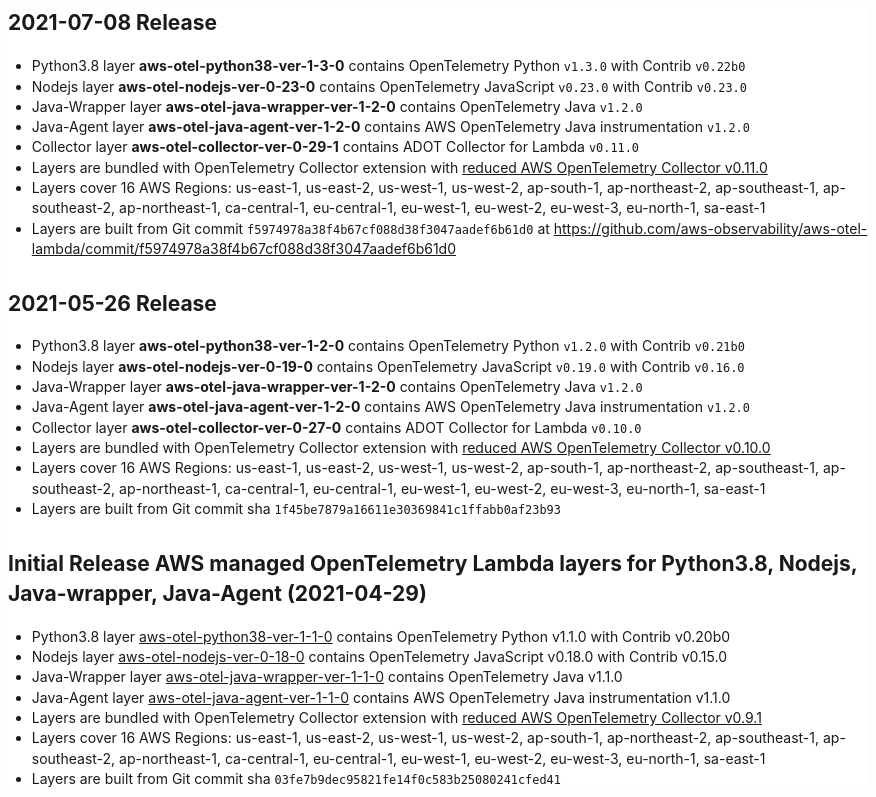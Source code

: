 ## 2021-07-08 Release
- Python3.8 layer **aws-otel-python38-ver-1-3-0** contains OpenTelemetry Python `v1.3.0` with Contrib `v0.22b0`
- Nodejs layer **aws-otel-nodejs-ver-0-23-0** contains OpenTelemetry JavaScript `v0.23.0` with Contrib `v0.23.0`
- Java-Wrapper layer **aws-otel-java-wrapper-ver-1-2-0** contains OpenTelemetry Java `v1.2.0`
- Java-Agent layer **aws-otel-java-agent-ver-1-2-0** contains AWS OpenTelemetry Java instrumentation `v1.2.0`
- Collector layer **aws-otel-collector-ver-0-29-1** contains ADOT Collector for Lambda `v0.11.0`
- Layers are bundled with OpenTelemetry Collector extension with [reduced AWS OpenTelemetry Collector v0.11.0](https://github.com/aws-observability/aws-otel-collector/releases/tag/pkg%2Flambdacomponents%2Fv0.11.0)
- Layers cover 16 AWS Regions: us-east-1, us-east-2, us-west-1, us-west-2, ap-south-1, ap-northeast-2, ap-southeast-1, ap-southeast-2, ap-northeast-1, ca-central-1, eu-central-1, eu-west-1, eu-west-2, eu-west-3, eu-north-1, sa-east-1
- Layers are built from Git commit `f5974978a38f4b67cf088d38f3047aadef6b61d0` at https://github.com/aws-observability/aws-otel-lambda/commit/f5974978a38f4b67cf088d38f3047aadef6b61d0

## 2021-05-26 Release
- Python3.8 layer **aws-otel-python38-ver-1-2-0** contains OpenTelemetry Python `v1.2.0` with Contrib `v0.21b0`
- Nodejs layer **aws-otel-nodejs-ver-0-19-0** contains OpenTelemetry JavaScript `v0.19.0` with Contrib `v0.16.0`
- Java-Wrapper layer **aws-otel-java-wrapper-ver-1-2-0** contains OpenTelemetry Java `v1.2.0`
- Java-Agent layer **aws-otel-java-agent-ver-1-2-0** contains AWS OpenTelemetry Java instrumentation `v1.2.0`
- Collector layer **aws-otel-collector-ver-0-27-0** contains ADOT Collector for Lambda `v0.10.0`
- Layers are bundled with OpenTelemetry Collector extension with [reduced AWS OpenTelemetry Collector v0.10.0](https://github.com/aws-observability/aws-otel-collector/releases/tag/pkg%2Flambdacomponents%2Fv0.10.0)
- Layers cover 16 AWS Regions: us-east-1, us-east-2, us-west-1, us-west-2, ap-south-1, ap-northeast-2, ap-southeast-1, ap-southeast-2, ap-northeast-1, ca-central-1, eu-central-1, eu-west-1, eu-west-2, eu-west-3, eu-north-1, sa-east-1
- Layers are built from Git commit sha `1f45be7879a16611e30369841c1ffabb0af23b93`

## Initial Release AWS managed OpenTelemetry Lambda layers for Python3.8, Nodejs, Java-wrapper, Java-Agent (2021-04-29)
- Python3.8 layer [aws-otel-python38-ver-1-1-0](https://aws-otel.github.io/docs/getting-started/lambda/python) contains OpenTelemetry Python v1.1.0 with Contrib v0.20b0
- Nodejs layer [aws-otel-nodejs-ver-0-18-0](https://aws-otel.github.io/docs/getting-started/lambda/javascript) contains OpenTelemetry JavaScript v0.18.0 with Contrib v0.15.0
- Java-Wrapper layer [aws-otel-java-wrapper-ver-1-1-0](https://aws-otel.github.io/docs/getting-started/lambda/java-manual-instr) contains OpenTelemetry Java v1.1.0
- Java-Agent layer [aws-otel-java-agent-ver-1-1-0](https://aws-otel.github.io/docs/getting-started/lambda/java-auto-instr) contains AWS OpenTelemetry Java instrumentation v1.1.0
- Layers are bundled with OpenTelemetry Collector extension with [reduced AWS OpenTelemetry Collector v0.9.1](https://github.com/aws-observability/aws-otel-collector/releases/tag/pkg%2Flambdacomponents%2Fv0.9.1)
- Layers cover 16 AWS Regions: us-east-1, us-east-2, us-west-1, us-west-2, ap-south-1, ap-northeast-2, ap-southeast-1, ap-southeast-2, ap-northeast-1, ca-central-1, eu-central-1, eu-west-1, eu-west-2, eu-west-3, eu-north-1, sa-east-1
- Layers are built from Git commit sha `03fe7b9dec95821fe14f0c583b25080241cfed41`
